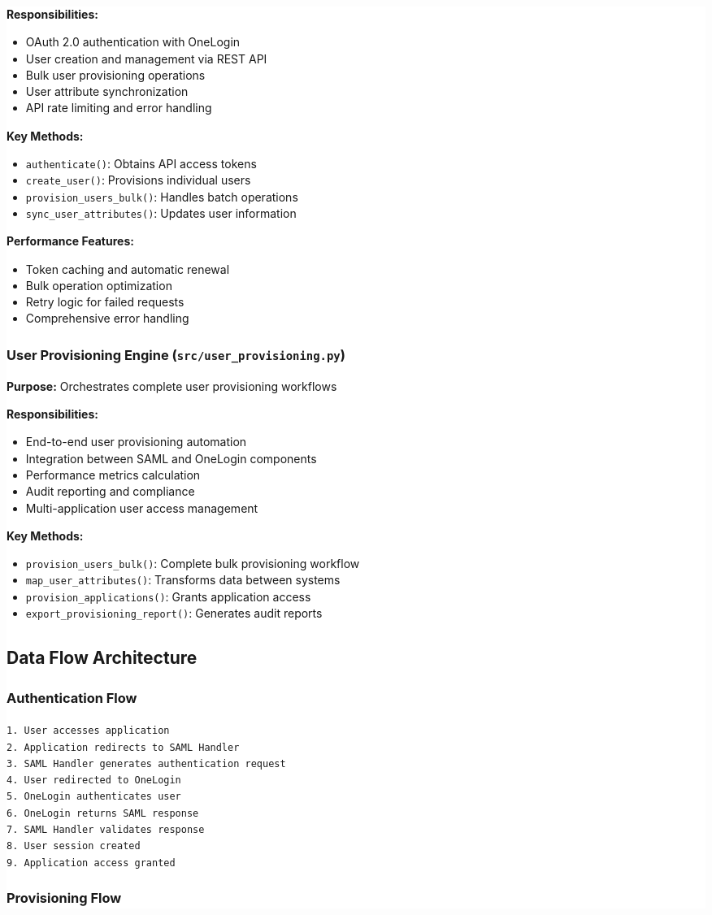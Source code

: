 **Responsibilities:**
- OAuth 2.0 authentication with OneLogin
- User creation and management via REST API
- Bulk user provisioning operations
- User attribute synchronization
- API rate limiting and error handling

**Key Methods:**
- `authenticate()`: Obtains API access tokens
- `create_user()`: Provisions individual users
- `provision_users_bulk()`: Handles batch operations
- `sync_user_attributes()`: Updates user information

**Performance Features:**
- Token caching and automatic renewal
- Bulk operation optimization
- Retry logic for failed requests
- Comprehensive error handling

### User Provisioning Engine (`src/user_provisioning.py`)

**Purpose:** Orchestrates complete user provisioning workflows

**Responsibilities:**
- End-to-end user provisioning automation
- Integration between SAML and OneLogin components
- Performance metrics calculation
- Audit reporting and compliance
- Multi-application user access management

**Key Methods:**
- `provision_users_bulk()`: Complete bulk provisioning workflow
- `map_user_attributes()`: Transforms data between systems
- `provision_applications()`: Grants application access
- `export_provisioning_report()`: Generates audit reports

## Data Flow Architecture

### Authentication Flow

```
1. User accesses application
2. Application redirects to SAML Handler
3. SAML Handler generates authentication request
4. User redirected to OneLogin
5. OneLogin authenticates user
6. OneLogin returns SAML response
7. SAML Handler validates response
8. User session created
9. Application access granted
```

### Provisioning Flow
